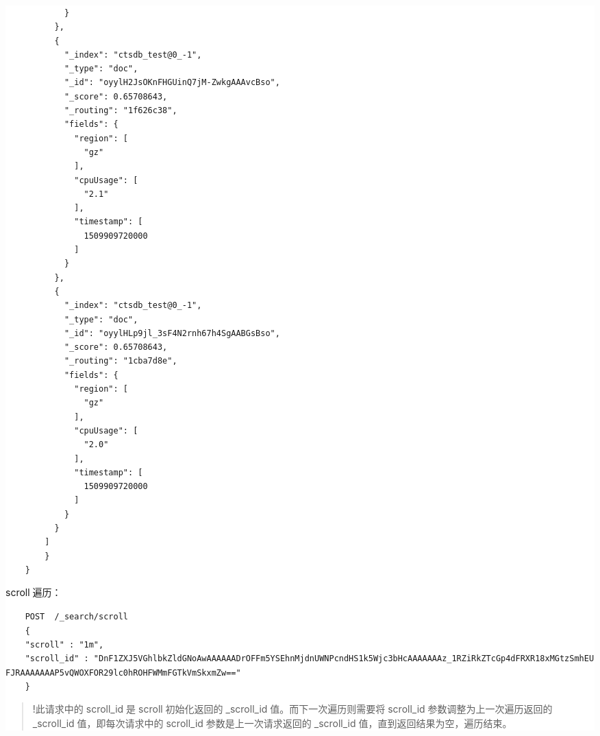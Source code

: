 ```
            }
          },
          {
            "_index": "ctsdb_test@0_-1",
            "_type": "doc",
            "_id": "oyylH2JsOKnFHGUinQ7jM-ZwkgAAAvcBso",
            "_score": 0.65708643,
            "_routing": "1f626c38",
            "fields": {
              "region": [
                "gz"
              ],
              "cpuUsage": [
                "2.1"
              ],
              "timestamp": [
                1509909720000
              ]
            }
          },
          {
            "_index": "ctsdb_test@0_-1",
            "_type": "doc",
            "_id": "oyylHLp9jl_3sF4N2rnh67h4SgAABGsBso",
            "_score": 0.65708643,
            "_routing": "1cba7d8e",
            "fields": {
              "region": [
                "gz"
              ],
              "cpuUsage": [
                "2.0"
              ],
              "timestamp": [
                1509909720000
              ]
            }
          }
        ]
      	}
    }
```
scroll 遍历：
```
    POST  /_search/scroll 
    {
    "scroll" : "1m", 
    "scroll_id" : "DnF1ZXJ5VGhlbkZldGNoAwAAAAAADrOFFm5YSEhnMjdnUWNPcndHS1k5Wjc3bHcAAAAAAAz_1RZiRkZTcGp4dFRXR18xMGtzSmhEUFJRAAAAAAAP5vQWOXFOR29lc0hROHFWMmFGTkVmSkxmZw==" 
    }
```
>!此请求中的 scroll_id 是 scroll 初始化返回的 _scroll_id 值。而下一次遍历则需要将 scroll_id 参数调整为上一次遍历返回的 _scroll_id 值，即每次请求中的 scroll_id 参数是上一次请求返回的 _scroll_id 值，直到返回结果为空，遍历结束。
